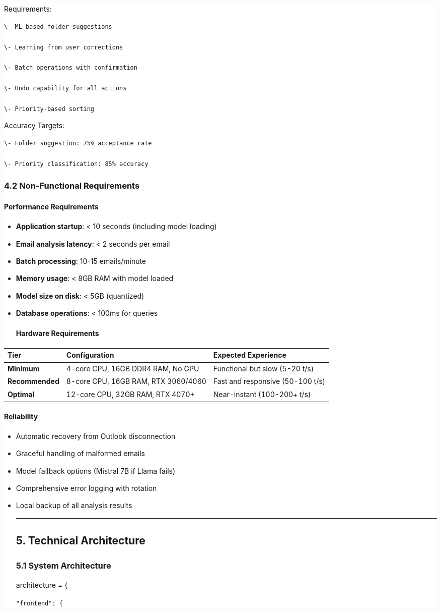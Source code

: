   Requirements:

    \- ML-based folder suggestions

    \- Learning from user corrections

    \- Batch operations with confirmation

    \- Undo capability for all actions

    \- Priority-based sorting


  Accuracy Targets:

    \- Folder suggestion: 75% acceptance rate

    \- Priority classification: 85% accuracy

  ### 4.2 Non-Functional Requirements

  #### Performance Requirements

- **Application startup**: \< 10 seconds (including model loading)  
- **Email analysis latency**: \< 2 seconds per email  
- **Batch processing**: 10-15 emails/minute  
- **Memory usage**: \< 8GB RAM with model loaded  
- **Model size on disk**: \< 5GB (quantized)  
- **Database operations**: \< 100ms for queries

  #### Hardware Requirements

| Tier | Configuration | Expected Experience |
| :---- | :---- | :---- |
| **Minimum** | 4-core CPU, 16GB DDR4 RAM, No GPU | Functional but slow (5-20 t/s) |
| **Recommended** | 8-core CPU, 16GB RAM, RTX 3060/4060 | Fast and responsive (50-100 t/s) |
| **Optimal** | 12-core CPU, 32GB RAM, RTX 4070+ | Near-instant (100-200+ t/s) |

  #### Reliability

- Automatic recovery from Outlook disconnection  
- Graceful handling of malformed emails  
- Model fallback options (Mistral 7B if Llama fails)  
- Comprehensive error logging with rotation  
- Local backup of all analysis results

  ---

  ## 5\. Technical Architecture

  ### 5.1 System Architecture

  architecture \= {

      "frontend": {
